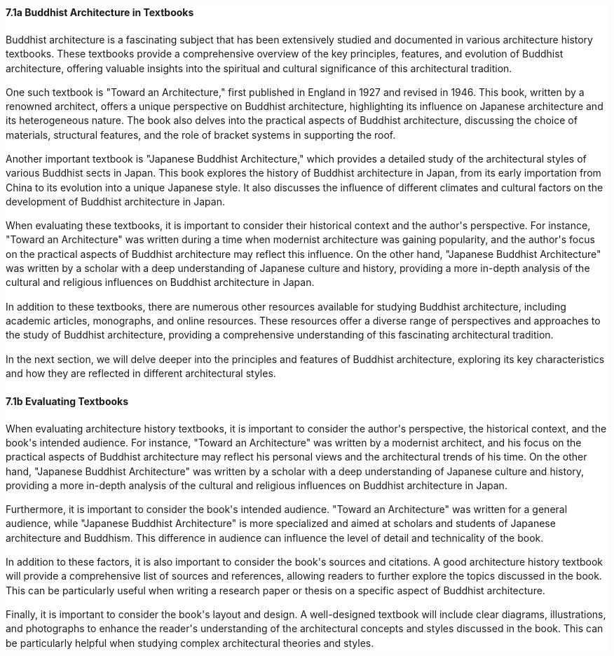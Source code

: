 #### 7.1a Buddhist Architecture in Textbooks

Buddhist architecture is a fascinating subject that has been extensively studied and documented in various architecture history textbooks. These textbooks provide a comprehensive overview of the key principles, features, and evolution of Buddhist architecture, offering valuable insights into the spiritual and cultural significance of this architectural tradition.

One such textbook is "Toward an Architecture," first published in England in 1927 and revised in 1946. This book, written by a renowned architect, offers a unique perspective on Buddhist architecture, highlighting its influence on Japanese architecture and its heterogeneous nature. The book also delves into the practical aspects of Buddhist architecture, discussing the choice of materials, structural features, and the role of bracket systems in supporting the roof.

Another important textbook is "Japanese Buddhist Architecture," which provides a detailed study of the architectural styles of various Buddhist sects in Japan. This book explores the history of Buddhist architecture in Japan, from its early importation from China to its evolution into a unique Japanese style. It also discusses the influence of different climates and cultural factors on the development of Buddhist architecture in Japan.

When evaluating these textbooks, it is important to consider their historical context and the author's perspective. For instance, "Toward an Architecture" was written during a time when modernist architecture was gaining popularity, and the author's focus on the practical aspects of Buddhist architecture may reflect this influence. On the other hand, "Japanese Buddhist Architecture" was written by a scholar with a deep understanding of Japanese culture and history, providing a more in-depth analysis of the cultural and religious influences on Buddhist architecture in Japan.

In addition to these textbooks, there are numerous other resources available for studying Buddhist architecture, including academic articles, monographs, and online resources. These resources offer a diverse range of perspectives and approaches to the study of Buddhist architecture, providing a comprehensive understanding of this fascinating architectural tradition.

In the next section, we will delve deeper into the principles and features of Buddhist architecture, exploring its key characteristics and how they are reflected in different architectural styles.

#### 7.1b Evaluating Textbooks

When evaluating architecture history textbooks, it is important to consider the author's perspective, the historical context, and the book's intended audience. For instance, "Toward an Architecture" was written by a modernist architect, and his focus on the practical aspects of Buddhist architecture may reflect his personal views and the architectural trends of his time. On the other hand, "Japanese Buddhist Architecture" was written by a scholar with a deep understanding of Japanese culture and history, providing a more in-depth analysis of the cultural and religious influences on Buddhist architecture in Japan.

Furthermore, it is important to consider the book's intended audience. "Toward an Architecture" was written for a general audience, while "Japanese Buddhist Architecture" is more specialized and aimed at scholars and students of Japanese architecture and Buddhism. This difference in audience can influence the level of detail and technicality of the book.

In addition to these factors, it is also important to consider the book's sources and citations. A good architecture history textbook will provide a comprehensive list of sources and references, allowing readers to further explore the topics discussed in the book. This can be particularly useful when writing a research paper or thesis on a specific aspect of Buddhist architecture.

Finally, it is important to consider the book's layout and design. A well-designed textbook will include clear diagrams, illustrations, and photographs to enhance the reader's understanding of the architectural concepts and styles discussed in the book. This can be particularly helpful when studying complex architectural theories and styles.
